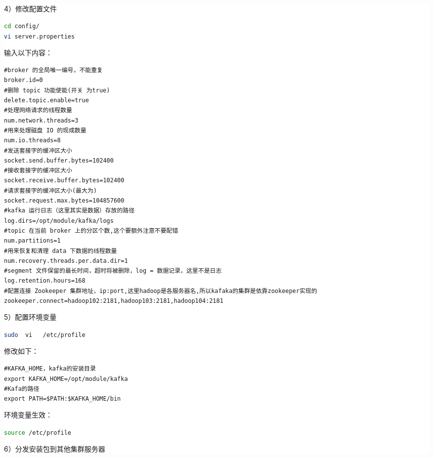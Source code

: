4）修改配置文件

```bash
cd config/
vi server.properties
```

输入以下内容：

```properties
#broker 的全局唯一编号，不能重复
broker.id=0
#删除 topic 功能使能(开关 为true)
delete.topic.enable=true
#处理网络请求的线程数量
num.network.threads=3
#用来处理磁盘 IO 的现成数量
num.io.threads=8
#发送套接字的缓冲区大小
socket.send.buffer.bytes=102400
#接收套接字的缓冲区大小
socket.receive.buffer.bytes=102400
#请求套接字的缓冲区大小(最大为)
socket.request.max.bytes=104857600
#kafka 运行日志（这里其实是数据）存放的路径
log.dirs=/opt/module/kafka/logs
#topic 在当前 broker 上的分区个数,这个要额外注意不要配错
num.partitions=1
#用来恢复和清理 data 下数据的线程数量
num.recovery.threads.per.data.dir=1
#segment 文件保留的最长时间，超时将被删除，log = 数据记录，这里不是日志
log.retention.hours=168
#配置连接 Zookeeper 集群地址，ip:port,这里hadoop是各服务器名,所以kafaka的集群是依靠zookeeper实现的
zookeeper.connect=hadoop102:2181,hadoop103:2181,hadoop104:2181
```

5）配置环境变量

```bash
sudo  vi   /etc/profile
```

修改如下：

```properties
#KAFKA_HOME，kafka的安装目录
export KAFKA_HOME=/opt/module/kafka
#Kafa的路径
export PATH=$PATH:$KAFKA_HOME/bin
```

环境变量生效：

```bash
source /etc/profile
```

6）分发安装包到其他集群服务器
